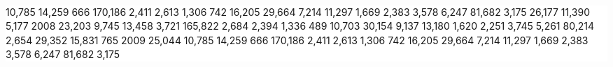 10,785
14,259
666
170,186
2,411
2,613
1,306
742
16,205
29,664
7,214
11,297
1,669
2,383
3,578
6,247
81,682
3,175
26,177
11,390
5,177
2008
23,203
9,745
13,458
3,721
165,822
2,684
2,394
1,336
489
10,703
30,154
9,137
13,180
1,620
2,251
3,745
5,261
80,214
2,654
29,352
15,831
765
2009
25,044
10,785
14,259
666
170,186
2,411
2,613
1,306
742
16,205
29,664
7,214
11,297
1,669
2,383
3,578
6,247
81,682
3,175